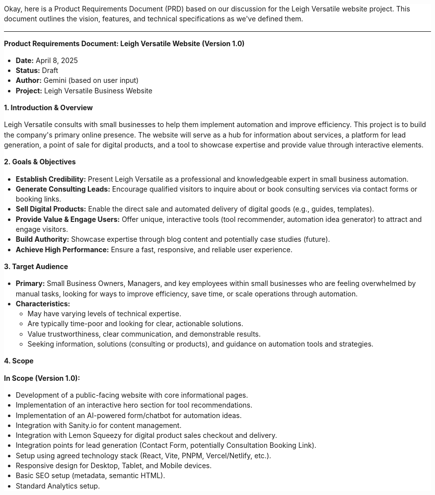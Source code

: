 Okay, here is a Product Requirements Document (PRD) based on our discussion for the Leigh Versatile website project. This document outlines the vision, features, and technical specifications as we've defined them.

---

**Product Requirements Document: Leigh Versatile Website (Version 1.0)**

* **Date:** April 8, 2025
* **Status:** Draft
* **Author:** Gemini (based on user input)
* **Project:** Leigh Versatile Business Website

**1. Introduction & Overview**

Leigh Versatile consults with small businesses to help them implement automation and improve efficiency. This project is to build the company's primary online presence. The website will serve as a hub for information about services, a platform for lead generation, a point of sale for digital products, and a tool to showcase expertise and provide value through interactive elements.

**2. Goals & Objectives**

* **Establish Credibility:** Present Leigh Versatile as a professional and knowledgeable expert in small business automation.
* **Generate Consulting Leads:** Encourage qualified visitors to inquire about or book consulting services via contact forms or booking links.
* **Sell Digital Products:** Enable the direct sale and automated delivery of digital goods (e.g., guides, templates).
* **Provide Value & Engage Users:** Offer unique, interactive tools (tool recommender, automation idea generator) to attract and engage visitors.
* **Build Authority:** Showcase expertise through blog content and potentially case studies (future).
* **Achieve High Performance:** Ensure a fast, responsive, and reliable user experience.

**3. Target Audience**

* **Primary:** Small Business Owners, Managers, and key employees within small businesses who are feeling overwhelmed by manual tasks, looking for ways to improve efficiency, save time, or scale operations through automation.
* **Characteristics:**
    * May have varying levels of technical expertise.
    * Are typically time-poor and looking for clear, actionable solutions.
    * Value trustworthiness, clear communication, and demonstrable results.
    * Seeking information, solutions (consulting or products), and guidance on automation tools and strategies.

**4. Scope**

**In Scope (Version 1.0):**

* Development of a public-facing website with core informational pages.
* Implementation of an interactive hero section for tool recommendations.
* Implementation of an AI-powered form/chatbot for automation ideas.
* Integration with Sanity.io for content management.
* Integration with Lemon Squeezy for digital product sales checkout and delivery.
* Integration points for lead generation (Contact Form, potentially Consultation Booking Link).
* Setup using agreed technology stack (React, Vite, PNPM, Vercel/Netlify, etc.).
* Responsive design for Desktop, Tablet, and Mobile devices.
* Basic SEO setup (metadata, semantic HTML).
* Standard Analytics setup.
